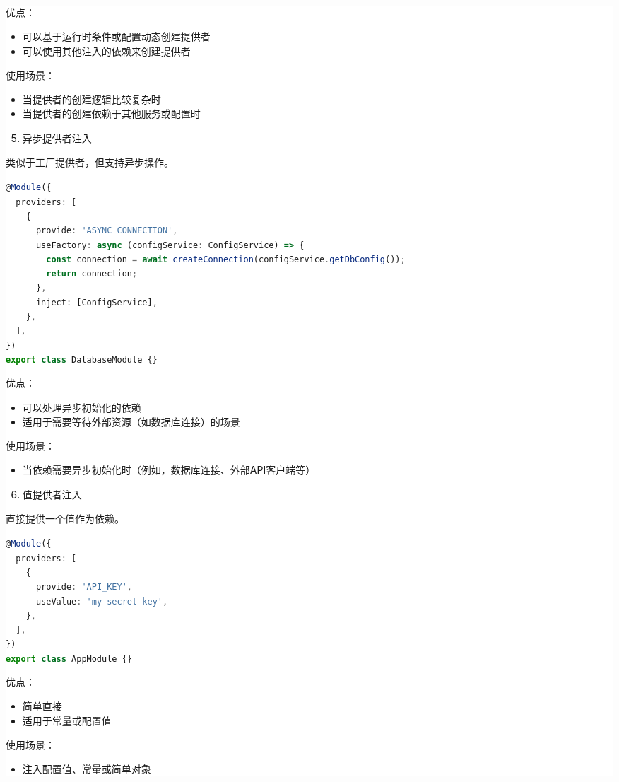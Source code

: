 优点：
- 可以基于运行时条件或配置动态创建提供者
- 可以使用其他注入的依赖来创建提供者

使用场景：
- 当提供者的创建逻辑比较复杂时
- 当提供者的创建依赖于其他服务或配置时

5. 异步提供者注入

类似于工厂提供者，但支持异步操作。

```typescript
@Module({
  providers: [
    {
      provide: 'ASYNC_CONNECTION',
      useFactory: async (configService: ConfigService) => {
        const connection = await createConnection(configService.getDbConfig());
        return connection;
      },
      inject: [ConfigService],
    },
  ],
})
export class DatabaseModule {}
```

优点：
- 可以处理异步初始化的依赖
- 适用于需要等待外部资源（如数据库连接）的场景

使用场景：
- 当依赖需要异步初始化时（例如，数据库连接、外部API客户端等）

6. 值提供者注入

直接提供一个值作为依赖。

```typescript
@Module({
  providers: [
    {
      provide: 'API_KEY',
      useValue: 'my-secret-key',
    },
  ],
})
export class AppModule {}
```

优点：
- 简单直接
- 适用于常量或配置值

使用场景：
- 注入配置值、常量或简单对象
